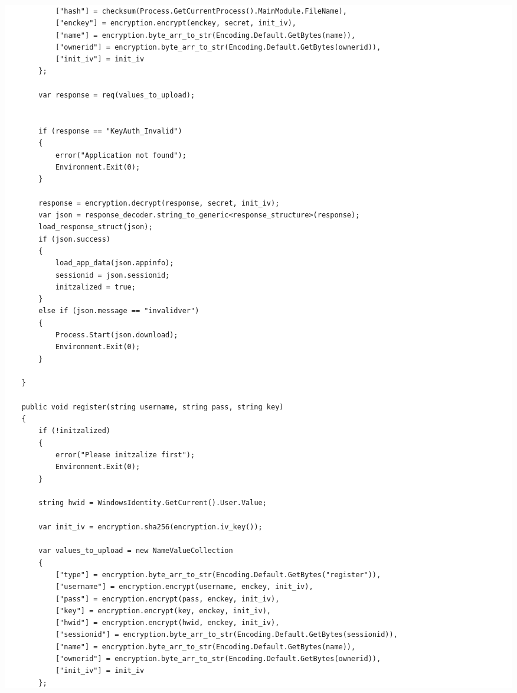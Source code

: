                 ["hash"] = checksum(Process.GetCurrentProcess().MainModule.FileName),
                ["enckey"] = encryption.encrypt(enckey, secret, init_iv),
                ["name"] = encryption.byte_arr_to_str(Encoding.Default.GetBytes(name)),
                ["ownerid"] = encryption.byte_arr_to_str(Encoding.Default.GetBytes(ownerid)),
                ["init_iv"] = init_iv
            };

            var response = req(values_to_upload);


            if (response == "KeyAuth_Invalid")
            {
                error("Application not found");
                Environment.Exit(0);
            }

            response = encryption.decrypt(response, secret, init_iv);
            var json = response_decoder.string_to_generic<response_structure>(response);
            load_response_struct(json);
            if (json.success)
            {
                load_app_data(json.appinfo);
                sessionid = json.sessionid;
                initzalized = true;
            }
            else if (json.message == "invalidver")
            {
                Process.Start(json.download);
                Environment.Exit(0);
            }

        }

        public void register(string username, string pass, string key)
        {
            if (!initzalized)
            {
                error("Please initzalize first");
                Environment.Exit(0);
            }

            string hwid = WindowsIdentity.GetCurrent().User.Value;

            var init_iv = encryption.sha256(encryption.iv_key());

            var values_to_upload = new NameValueCollection
            {
                ["type"] = encryption.byte_arr_to_str(Encoding.Default.GetBytes("register")),
                ["username"] = encryption.encrypt(username, enckey, init_iv),
                ["pass"] = encryption.encrypt(pass, enckey, init_iv),
                ["key"] = encryption.encrypt(key, enckey, init_iv),
                ["hwid"] = encryption.encrypt(hwid, enckey, init_iv),
                ["sessionid"] = encryption.byte_arr_to_str(Encoding.Default.GetBytes(sessionid)),
                ["name"] = encryption.byte_arr_to_str(Encoding.Default.GetBytes(name)),
                ["ownerid"] = encryption.byte_arr_to_str(Encoding.Default.GetBytes(ownerid)),
                ["init_iv"] = init_iv
            };
